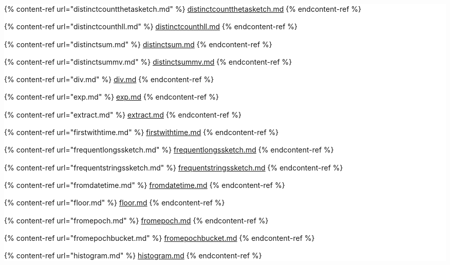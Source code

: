 {% content-ref url="distinctcountthetasketch.md" %}
[distinctcountthetasketch.md](distinctcountthetasketch.md)
{% endcontent-ref %}

{% content-ref url="distinctcounthll.md" %}
[distinctcounthll.md](distinctcounthll.md)
{% endcontent-ref %}

{% content-ref url="distinctsum.md" %}
[distinctsum.md](distinctsum.md)
{% endcontent-ref %}

{% content-ref url="distinctsummv.md" %}
[distinctsummv.md](distinctsummv.md)
{% endcontent-ref %}

{% content-ref url="div.md" %}
[div.md](div.md)
{% endcontent-ref %}

{% content-ref url="exp.md" %}
[exp.md](exp.md)
{% endcontent-ref %}

{% content-ref url="extract.md" %}
[extract.md](extract.md)
{% endcontent-ref %}

{% content-ref url="firstwithtime.md" %}
[firstwithtime.md](firstwithtime.md)
{% endcontent-ref %}

{% content-ref url="frequentlongssketch.md" %}
[frequentlongssketch.md](frequentlongssketch.md)
{% endcontent-ref %}

{% content-ref url="frequentstringssketch.md" %}
[frequentstringssketch.md](frequentstringssketch.md)
{% endcontent-ref %}

{% content-ref url="fromdatetime.md" %}
[fromdatetime.md](fromdatetime.md)
{% endcontent-ref %}

{% content-ref url="floor.md" %}
[floor.md](floor.md)
{% endcontent-ref %}

{% content-ref url="fromepoch.md" %}
[fromepoch.md](fromepoch.md)
{% endcontent-ref %}

{% content-ref url="fromepochbucket.md" %}
[fromepochbucket.md](fromepochbucket.md)
{% endcontent-ref %}

{% content-ref url="histogram.md" %}
[histogram.md](histogram.md)
{% endcontent-ref %}
